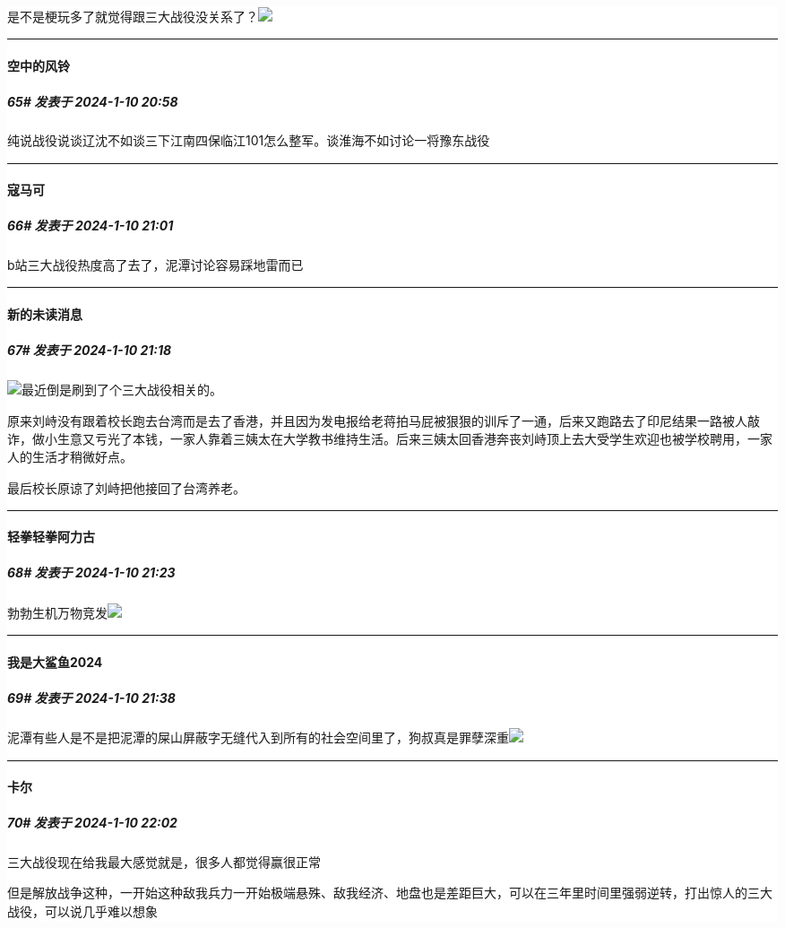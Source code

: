 是不是梗玩多了就觉得跟三大战役没关系了？<img src="https://static.saraba1st.com/image/smiley/face2017/067.png" referrerpolicy="no-referrer">


*****

####  空中的风铃  
##### 65#       发表于 2024-1-10 20:58

纯说战役说谈辽沈不如谈三下江南四保临江101怎么整军。谈淮海不如讨论一将豫东战役

*****

####  寇马可  
##### 66#       发表于 2024-1-10 21:01

b站三大战役热度高了去了，泥潭讨论容易踩地雷而已


*****

####  新的未读消息  
##### 67#       发表于 2024-1-10 21:18

<img src="https://static.saraba1st.com/image/smiley/face2017/067.png" referrerpolicy="no-referrer">最近倒是刷到了个三大战役相关的。

原来刘峙没有跟着校长跑去台湾而是去了香港，并且因为发电报给老蒋拍马屁被狠狠的训斥了一通，后来又跑路去了印尼结果一路被人敲诈，做小生意又亏光了本钱，一家人靠着三姨太在大学教书维持生活。后来三姨太回香港奔丧刘峙顶上去大受学生欢迎也被学校聘用，一家人的生活才稍微好点。

最后校长原谅了刘峙把他接回了台湾养老。

*****

####  轻拳轻拳阿力古  
##### 68#       发表于 2024-1-10 21:23

勃勃生机万物竞发<img src="https://static.saraba1st.com/image/smiley/face2017/067.png" referrerpolicy="no-referrer">


*****

####  我是大鲨鱼2024  
##### 69#       发表于 2024-1-10 21:38

泥潭有些人是不是把泥潭的屎山屏蔽字无缝代入到所有的社会空间里了，狗叔真是罪孽深重<img src="https://static.saraba1st.com/image/smiley/face2017/067.png" referrerpolicy="no-referrer">


*****

####  卡尔  
##### 70#       发表于 2024-1-10 22:02

三大战役现在给我最大感觉就是，很多人都觉得赢很正常

但是解放战争这种，一开始这种敌我兵力一开始极端悬殊、敌我经济、地盘也是差距巨大，可以在三年里时间里强弱逆转，打出惊人的三大战役，可以说几乎难以想象
